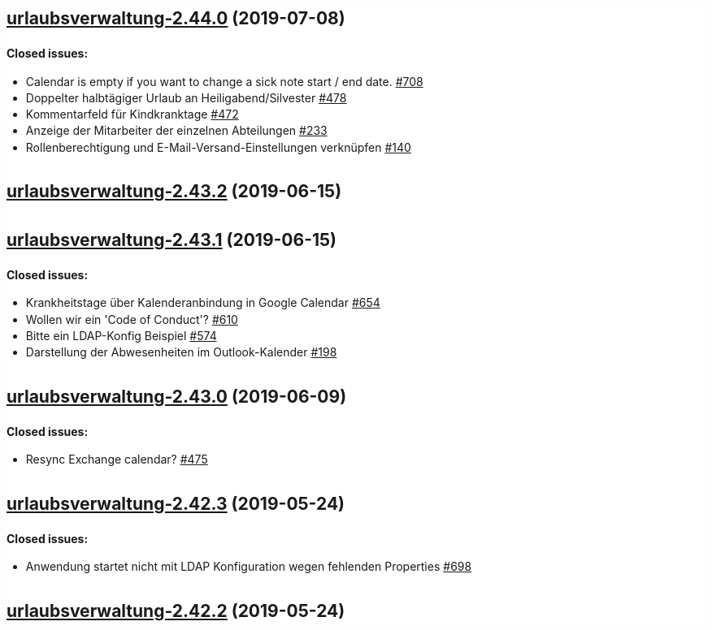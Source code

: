 ## [urlaubsverwaltung-2.44.0](https://github.com/synyx/urlaubsverwaltung/releases/tag/urlaubsverwaltung-2.44.0) (2019-07-08)

**Closed issues:**

- Calendar is empty if you want to change a sick note start / end date. [\#708](https://github.com/synyx/urlaubsverwaltung/issues/708)
- Doppelter halbtägiger Urlaub an Heiligabend/Silvester [\#478](https://github.com/synyx/urlaubsverwaltung/issues/478)
- Kommentarfeld für Kindkranktage [\#472](https://github.com/synyx/urlaubsverwaltung/issues/472)
- Anzeige der Mitarbeiter der einzelnen Abteilungen [\#233](https://github.com/synyx/urlaubsverwaltung/issues/233)
- Rollenberechtigung und E-Mail-Versand-Einstellungen verknüpfen [\#140](https://github.com/synyx/urlaubsverwaltung/issues/140)

## [urlaubsverwaltung-2.43.2](https://github.com/synyx/urlaubsverwaltung/releases/tag/urlaubsverwaltung-2.43.2) (2019-06-15)

## [urlaubsverwaltung-2.43.1](https://github.com/synyx/urlaubsverwaltung/releases/tag/urlaubsverwaltung-2.43.1) (2019-06-15)

**Closed issues:**

- Krankheitstage über Kalenderanbindung in Google Calendar [\#654](https://github.com/synyx/urlaubsverwaltung/issues/654)
- Wollen wir ein 'Code of Conduct'? [\#610](https://github.com/synyx/urlaubsverwaltung/issues/610)
- Bitte ein LDAP-Konfig Beispiel [\#574](https://github.com/synyx/urlaubsverwaltung/issues/574)
- Darstellung der Abwesenheiten im Outlook-Kalender [\#198](https://github.com/synyx/urlaubsverwaltung/issues/198)

## [urlaubsverwaltung-2.43.0](https://github.com/synyx/urlaubsverwaltung/releases/tag/urlaubsverwaltung-2.43.0) (2019-06-09)

**Closed issues:**

- Resync Exchange calendar? [\#475](https://github.com/synyx/urlaubsverwaltung/issues/475)

## [urlaubsverwaltung-2.42.3](https://github.com/synyx/urlaubsverwaltung/releases/tag/urlaubsverwaltung-2.42.3) (2019-05-24)

**Closed issues:**

- Anwendung startet nicht mit LDAP Konfiguration wegen fehlenden Properties [\#698](https://github.com/synyx/urlaubsverwaltung/issues/698)

## [urlaubsverwaltung-2.42.2](https://github.com/synyx/urlaubsverwaltung/releases/tag/urlaubsverwaltung-2.42.2) (2019-05-24)
